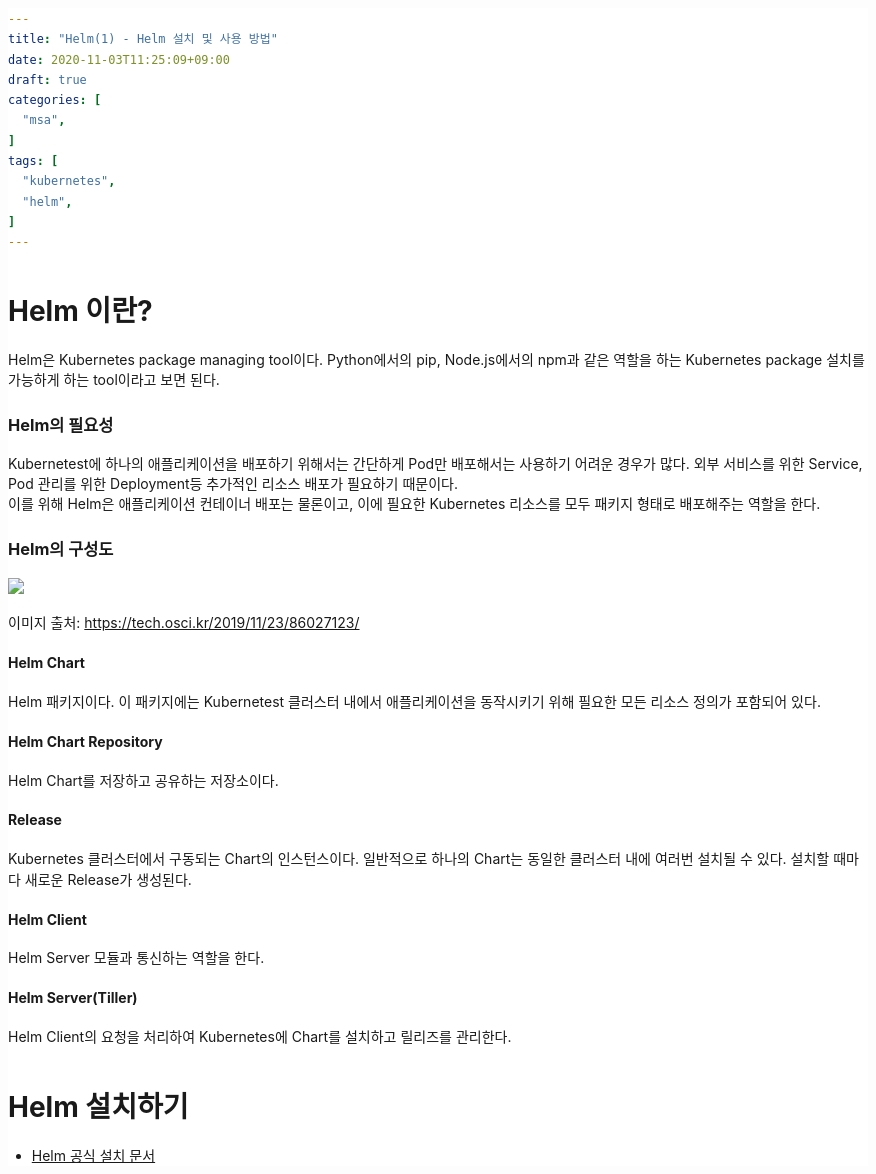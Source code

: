 ```yaml
---
title: "Helm(1) - Helm 설치 및 사용 방법"
date: 2020-11-03T11:25:09+09:00
draft: true
categories: [  
  "msa",
]
tags: [
  "kubernetes",
  "helm",
]
---
```


# Helm 이란?
Helm은 Kubernetes package managing tool이다. Python에서의 pip, Node.js에서의 npm과 같은 역할을 하는 Kubernetes package 설치를 가능하게 하는 tool이라고 보면 된다.

### Helm의 필요성
Kubernetest에 하나의 애플리케이션을 배포하기 위해서는 간단하게 Pod만 배포해서는 사용하기 어려운 경우가 많다. 외부 서비스를 위한 Service, Pod 관리를 위한 Deployment등 추가적인 리소스 배포가 필요하기 때문이다.  
이를 위해 Helm은 애플리케이션 컨테이너 배포는 물론이고, 이에 필요한 Kubernetes 리소스를 모두 패키지 형태로 배포해주는 역할을 한다.

### Helm의 구성도

![](/images/20201102_helm/helm.png)  

이미지 출처: https://tech.osci.kr/2019/11/23/86027123/

#### Helm Chart
Helm 패키지이다. 이 패키지에는 Kubernetest 클러스터 내에서 애플리케이션을 동작시키기 위해 필요한 모든 리소스 정의가 포함되어 있다.  

#### Helm Chart Repository
Helm Chart를 저장하고 공유하는 저장소이다.

#### Release
Kubernetes 클러스터에서 구동되는 Chart의 인스턴스이다. 일반적으로 하나의 Chart는 동일한 클러스터 내에 여러번 설치될 수 있다. 설치할 때마다 새로운 Release가 생성된다.

#### Helm Client
Helm Server 모듈과 통신하는 역할을 한다.

#### Helm Server(Tiller)
Helm Client의 요청을 처리하여 Kubernetes에 Chart를 설치하고 릴리즈를 관리한다.


# Helm 설치하기
* [Helm 공식 설치 문서](https://helm.sh/ko/docs/intro/install/)
